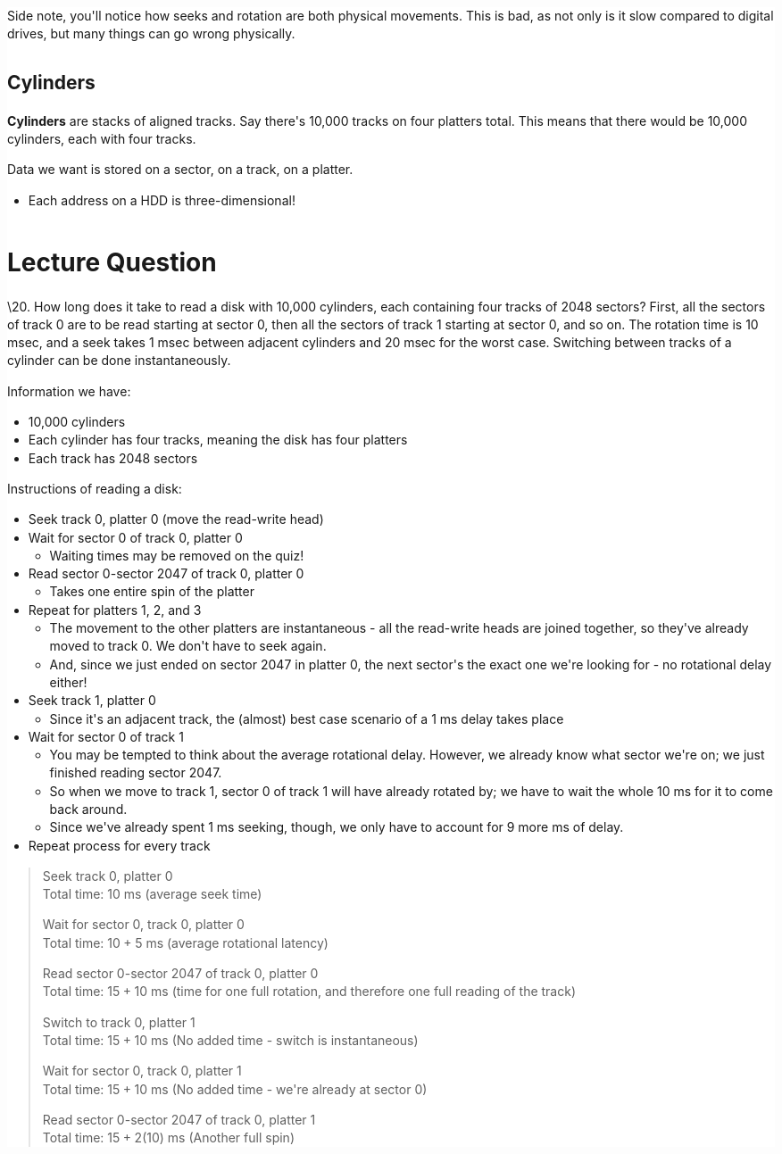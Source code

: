 Side note, you'll notice how seeks and rotation are both physical movements. This is bad, as not only is it slow compared to digital drives, but many things can go wrong physically.

## Cylinders

**Cylinders** are stacks of aligned tracks. Say there's 10,000 tracks on four platters total. This means that there would be 10,000 cylinders, each with four tracks.

Data we want is stored on a sector, on a track, on a platter.
- Each address on a HDD is three-dimensional!

# Lecture Question

\20. How long does it take to read a disk with 10,000 cylinders, each containing four tracks of 2048 sectors? First, all the sectors of track 0 are to be read starting at sector 0, then all the sectors of track 1 starting at sector 0, and so on. The rotation time is 10 msec, and a seek takes 1 msec between adjacent cylinders and 20 msec for the worst case. Switching between tracks of a cylinder can be done instantaneously.

Information we have:
- 10,000 cylinders
- Each cylinder has four tracks, meaning the disk has four platters
- Each track has 2048 sectors

Instructions of reading a disk:
- Seek track 0, platter 0 (move the read-write head)
- Wait for sector 0 of track 0, platter 0
  - Waiting times may be removed on the quiz!
- Read sector 0-sector 2047 of track 0, platter 0
  - Takes one entire spin of the platter
- Repeat for platters 1, 2, and 3
  - The movement to the other platters are instantaneous - all the read-write heads are joined together, so they've already moved to track 0. We don't have to seek again.
  - And, since we just ended on sector 2047 in platter 0, the next sector's the exact one we're looking for - no rotational delay either!
- Seek track 1, platter 0
  - Since it's an adjacent track, the (almost) best case scenario of a 1 ms delay takes place
- Wait for sector 0 of track 1
  - You may be tempted to think about the average rotational delay. However, we already know what sector we're on; we just finished reading sector 2047.
  - So when we move to track 1, sector 0 of track 1 will have already rotated by; we have to wait the whole 10 ms for it to come back around.
  - Since we've already spent 1 ms seeking, though, we only have to account for 9 more ms of delay.
- Repeat process for every track

> Seek track 0, platter 0\
> Total time: $10$ ms (average seek time)
>
> Wait for sector 0, track 0, platter 0\
> Total time: $10 + 5$ ms (average rotational latency)
>
> Read sector 0-sector 2047 of track 0, platter 0\
> Total time: $15 + 10$ ms (time for one full rotation, and therefore one full reading of the track)
>
> Switch to track 0, platter 1\
> Total time: $15 + 10$ ms (No added time - switch is instantaneous)
>
> Wait for sector 0, track 0, platter 1\
> Total time: $15 + 10$ ms (No added time - we're already at sector 0)
>
> Read sector 0-sector 2047 of track 0, platter 1\
> Total time: $15 + 2(10)$ ms (Another full spin)
>